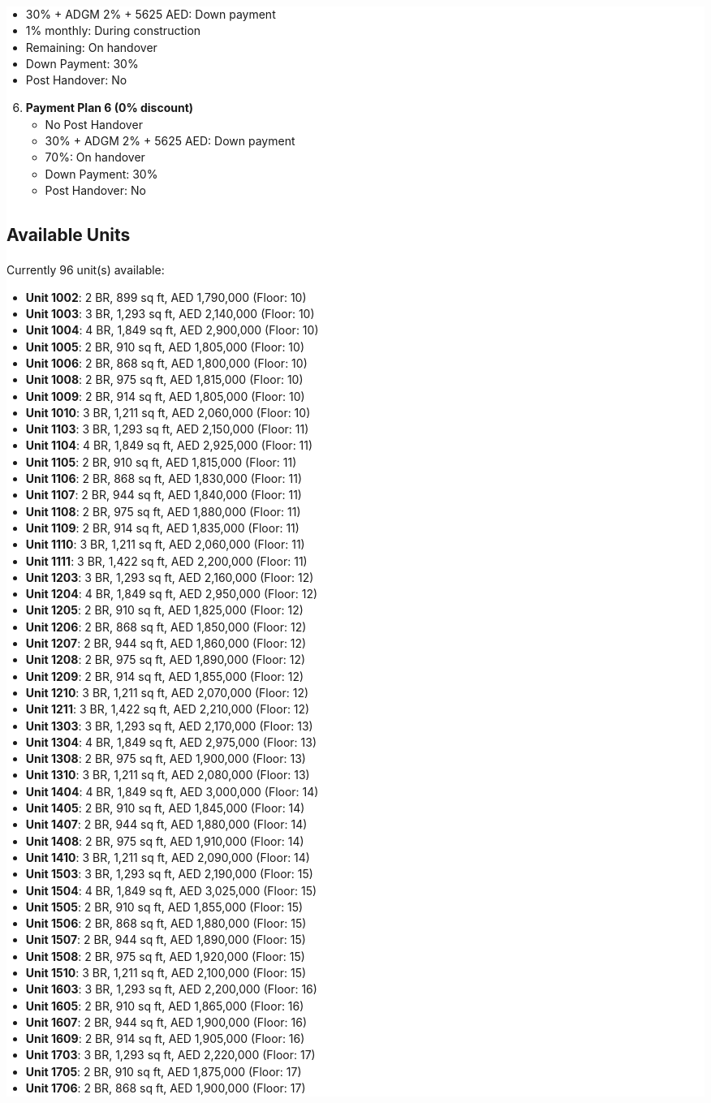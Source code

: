    - 30% + ADGM 2% + 5625 AED: Down payment
   - 1% monthly: During construction
   - Remaining: On handover
   - Down Payment: 30%
   - Post Handover: No
6. **Payment Plan 6 (0% discount)**
   - No Post Handover
   - 30% + ADGM 2% + 5625 AED: Down payment
   - 70%: On handover
   - Down Payment: 30%
   - Post Handover: No

## Available Units
Currently 96 unit(s) available:
- **Unit 1002**: 2 BR, 899 sq ft, AED 1,790,000 (Floor: 10)
- **Unit 1003**: 3 BR, 1,293 sq ft, AED 2,140,000 (Floor: 10)
- **Unit 1004**: 4 BR, 1,849 sq ft, AED 2,900,000 (Floor: 10)
- **Unit 1005**: 2 BR, 910 sq ft, AED 1,805,000 (Floor: 10)
- **Unit 1006**: 2 BR, 868 sq ft, AED 1,800,000 (Floor: 10)
- **Unit 1008**: 2 BR, 975 sq ft, AED 1,815,000 (Floor: 10)
- **Unit 1009**: 2 BR, 914 sq ft, AED 1,805,000 (Floor: 10)
- **Unit 1010**: 3 BR, 1,211 sq ft, AED 2,060,000 (Floor: 10)
- **Unit 1103**: 3 BR, 1,293 sq ft, AED 2,150,000 (Floor: 11)
- **Unit 1104**: 4 BR, 1,849 sq ft, AED 2,925,000 (Floor: 11)
- **Unit 1105**: 2 BR, 910 sq ft, AED 1,815,000 (Floor: 11)
- **Unit 1106**: 2 BR, 868 sq ft, AED 1,830,000 (Floor: 11)
- **Unit 1107**: 2 BR, 944 sq ft, AED 1,840,000 (Floor: 11)
- **Unit 1108**: 2 BR, 975 sq ft, AED 1,880,000 (Floor: 11)
- **Unit 1109**: 2 BR, 914 sq ft, AED 1,835,000 (Floor: 11)
- **Unit 1110**: 3 BR, 1,211 sq ft, AED 2,060,000 (Floor: 11)
- **Unit 1111**: 3 BR, 1,422 sq ft, AED 2,200,000 (Floor: 11)
- **Unit 1203**: 3 BR, 1,293 sq ft, AED 2,160,000 (Floor: 12)
- **Unit 1204**: 4 BR, 1,849 sq ft, AED 2,950,000 (Floor: 12)
- **Unit 1205**: 2 BR, 910 sq ft, AED 1,825,000 (Floor: 12)
- **Unit 1206**: 2 BR, 868 sq ft, AED 1,850,000 (Floor: 12)
- **Unit 1207**: 2 BR, 944 sq ft, AED 1,860,000 (Floor: 12)
- **Unit 1208**: 2 BR, 975 sq ft, AED 1,890,000 (Floor: 12)
- **Unit 1209**: 2 BR, 914 sq ft, AED 1,855,000 (Floor: 12)
- **Unit 1210**: 3 BR, 1,211 sq ft, AED 2,070,000 (Floor: 12)
- **Unit 1211**: 3 BR, 1,422 sq ft, AED 2,210,000 (Floor: 12)
- **Unit 1303**: 3 BR, 1,293 sq ft, AED 2,170,000 (Floor: 13)
- **Unit 1304**: 4 BR, 1,849 sq ft, AED 2,975,000 (Floor: 13)
- **Unit 1308**: 2 BR, 975 sq ft, AED 1,900,000 (Floor: 13)
- **Unit 1310**: 3 BR, 1,211 sq ft, AED 2,080,000 (Floor: 13)
- **Unit 1404**: 4 BR, 1,849 sq ft, AED 3,000,000 (Floor: 14)
- **Unit 1405**: 2 BR, 910 sq ft, AED 1,845,000 (Floor: 14)
- **Unit 1407**: 2 BR, 944 sq ft, AED 1,880,000 (Floor: 14)
- **Unit 1408**: 2 BR, 975 sq ft, AED 1,910,000 (Floor: 14)
- **Unit 1410**: 3 BR, 1,211 sq ft, AED 2,090,000 (Floor: 14)
- **Unit 1503**: 3 BR, 1,293 sq ft, AED 2,190,000 (Floor: 15)
- **Unit 1504**: 4 BR, 1,849 sq ft, AED 3,025,000 (Floor: 15)
- **Unit 1505**: 2 BR, 910 sq ft, AED 1,855,000 (Floor: 15)
- **Unit 1506**: 2 BR, 868 sq ft, AED 1,880,000 (Floor: 15)
- **Unit 1507**: 2 BR, 944 sq ft, AED 1,890,000 (Floor: 15)
- **Unit 1508**: 2 BR, 975 sq ft, AED 1,920,000 (Floor: 15)
- **Unit 1510**: 3 BR, 1,211 sq ft, AED 2,100,000 (Floor: 15)
- **Unit 1603**: 3 BR, 1,293 sq ft, AED 2,200,000 (Floor: 16)
- **Unit 1605**: 2 BR, 910 sq ft, AED 1,865,000 (Floor: 16)
- **Unit 1607**: 2 BR, 944 sq ft, AED 1,900,000 (Floor: 16)
- **Unit 1609**: 2 BR, 914 sq ft, AED 1,905,000 (Floor: 16)
- **Unit 1703**: 3 BR, 1,293 sq ft, AED 2,220,000 (Floor: 17)
- **Unit 1705**: 2 BR, 910 sq ft, AED 1,875,000 (Floor: 17)
- **Unit 1706**: 2 BR, 868 sq ft, AED 1,900,000 (Floor: 17)